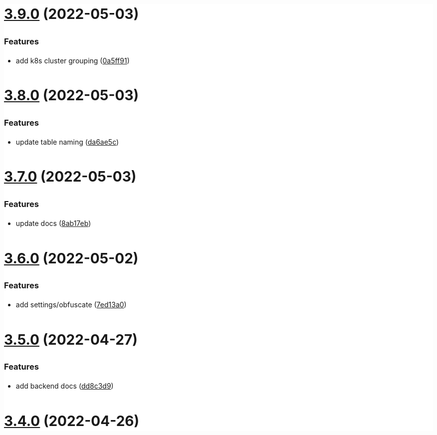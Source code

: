 # [3.9.0](https://github.com/newrelic/nr1-cloud-optimize/compare/v3.8.0...v3.9.0) (2022-05-03)


### Features

* add k8s cluster grouping ([0a5ff91](https://github.com/newrelic/nr1-cloud-optimize/commit/0a5ff9160f0ccde18c6661292d5324878714e1f7))

# [3.8.0](https://github.com/newrelic/nr1-cloud-optimize/compare/v3.7.0...v3.8.0) (2022-05-03)


### Features

* update table naming ([da6ae5c](https://github.com/newrelic/nr1-cloud-optimize/commit/da6ae5cdf3430dbdb3d432efa8de75590d10ca83))

# [3.7.0](https://github.com/newrelic/nr1-cloud-optimize/compare/v3.6.0...v3.7.0) (2022-05-03)


### Features

* update docs ([8ab17eb](https://github.com/newrelic/nr1-cloud-optimize/commit/8ab17eba7a613b5c8e2aed786c7b1b863954128f))

# [3.6.0](https://github.com/newrelic/nr1-cloud-optimize/compare/v3.5.0...v3.6.0) (2022-05-02)


### Features

* add settings/obfuscate ([7ed13a0](https://github.com/newrelic/nr1-cloud-optimize/commit/7ed13a0c6c3c2059cecd4ea9b4e6d64c698c875f))

# [3.5.0](https://github.com/newrelic/nr1-cloud-optimize/compare/v3.4.0...v3.5.0) (2022-04-27)


### Features

* add backend docs ([dd8c3d9](https://github.com/newrelic/nr1-cloud-optimize/commit/dd8c3d9ec9cb1e2ec3f39542a2c1ec0534c54431))

# [3.4.0](https://github.com/newrelic/nr1-cloud-optimize/compare/v3.3.0...v3.4.0) (2022-04-26)
